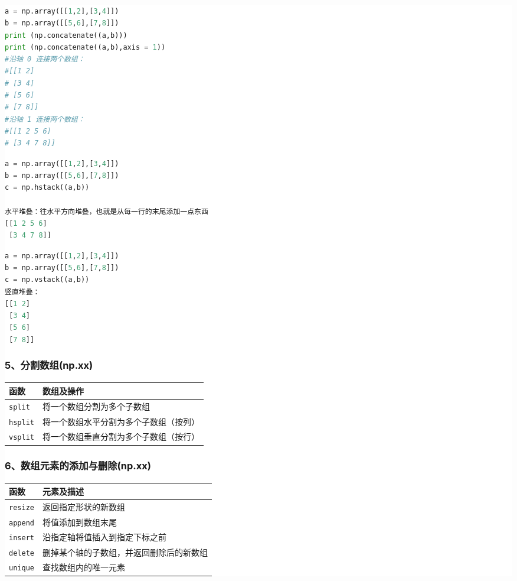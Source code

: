 ``` python
a = np.array([[1,2],[3,4]])
b = np.array([[5,6],[7,8]])
print (np.concatenate((a,b)))
print (np.concatenate((a,b),axis = 1))
#沿轴 0 连接两个数组：
#[[1 2]
# [3 4]
# [5 6]
# [7 8]]
#沿轴 1 连接两个数组：
#[[1 2 5 6]
# [3 4 7 8]]
```



``` python
a = np.array([[1,2],[3,4]])
b = np.array([[5,6],[7,8]])
c = np.hstack((a,b))

水平堆叠：往水平方向堆叠，也就是从每一行的末尾添加一点东西
[[1 2 5 6]
 [3 4 7 8]]
```

``` python
a = np.array([[1,2],[3,4]])
b = np.array([[5,6],[7,8]])
c = np.vstack((a,b))
竖直堆叠：
[[1 2]
 [3 4]
 [5 6]
 [7 8]]
```



### 5、分割数组(np.xx)

| 函数     | 数组及操作                             |
| :------- | :------------------------------------- |
| `split`  | 将一个数组分割为多个子数组             |
| `hsplit` | 将一个数组水平分割为多个子数组（按列） |
| `vsplit` | 将一个数组垂直分割为多个子数组（按行） |

### 6、数组元素的添加与删除(np.xx)

| 函数     | 元素及描述                               |
| :------- | :--------------------------------------- |
| `resize` | 返回指定形状的新数组                     |
| `append` | 将值添加到数组末尾                       |
| `insert` | 沿指定轴将值插入到指定下标之前           |
| `delete` | 删掉某个轴的子数组，并返回删除后的新数组 |
| `unique` | 查找数组内的唯一元素                     |
